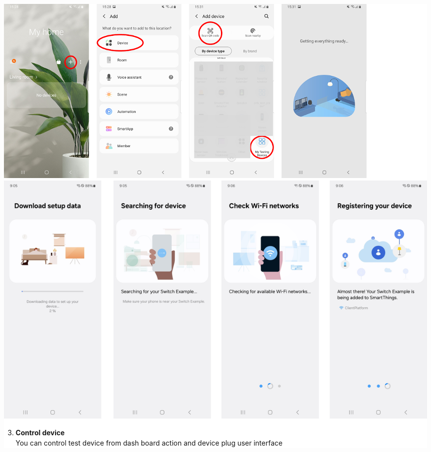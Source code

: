 ![add device 1](./res/add_device1.png)
![add device 2](./res/add_device2.png)

3. **Control device**  
You can control test device from dash board action and device plug user interface  